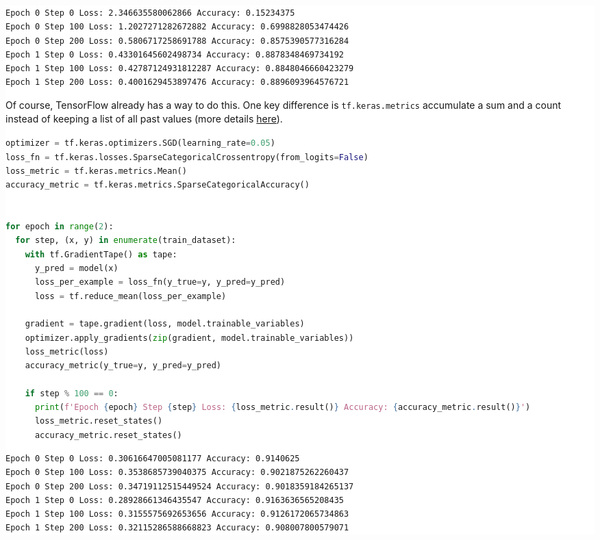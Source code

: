 <div class="output_block">
<pre>
<code class="codeblock">Epoch 0 Step 0 Loss: 2.346635580062866 Accuracy: 0.15234375
Epoch 0 Step 100 Loss: 1.2027271282672882 Accuracy: 0.6998828053474426
Epoch 0 Step 200 Loss: 0.5806717258691788 Accuracy: 0.8575390577316284
Epoch 1 Step 0 Loss: 0.43301645602498734 Accuracy: 0.8878348469734192
Epoch 1 Step 100 Loss: 0.42787124931812287 Accuracy: 0.8848046660423279
Epoch 1 Step 200 Loss: 0.4001629453897476 Accuracy: 0.8896093964576721</code>
</pre>
</div>


Of course, TensorFlow already has a way to do this. One key difference is `tf.keras.metrics` accumulate a sum and a count instead of keeping a list of all past values (more details [here](https://www.tensorflow.org/api_docs/python/tf/keras/metrics)).


```python
optimizer = tf.keras.optimizers.SGD(learning_rate=0.05)
loss_fn = tf.keras.losses.SparseCategoricalCrossentropy(from_logits=False)
loss_metric = tf.keras.metrics.Mean()
accuracy_metric = tf.keras.metrics.SparseCategoricalAccuracy()


for epoch in range(2):
  for step, (x, y) in enumerate(train_dataset):
    with tf.GradientTape() as tape:
      y_pred = model(x)
      loss_per_example = loss_fn(y_true=y, y_pred=y_pred)
      loss = tf.reduce_mean(loss_per_example)

    gradient = tape.gradient(loss, model.trainable_variables)
    optimizer.apply_gradients(zip(gradient, model.trainable_variables))
    loss_metric(loss)
    accuracy_metric(y_true=y, y_pred=y_pred)
  
    if step % 100 == 0:
      print(f'Epoch {epoch} Step {step} Loss: {loss_metric.result()} Accuracy: {accuracy_metric.result()}')
      loss_metric.reset_states()
      accuracy_metric.reset_states()
```

<div class="output_block">
<pre>
<code class="codeblock">Epoch 0 Step 0 Loss: 0.30616647005081177 Accuracy: 0.9140625
Epoch 0 Step 100 Loss: 0.3538685739040375 Accuracy: 0.9021875262260437
Epoch 0 Step 200 Loss: 0.34719112515449524 Accuracy: 0.9018359184265137
Epoch 1 Step 0 Loss: 0.28928661346435547 Accuracy: 0.9163636565208435
Epoch 1 Step 100 Loss: 0.3155575692653656 Accuracy: 0.9126172065734863
Epoch 1 Step 200 Loss: 0.32115286588668823 Accuracy: 0.908007800579071</code>
</pre>
</div>
